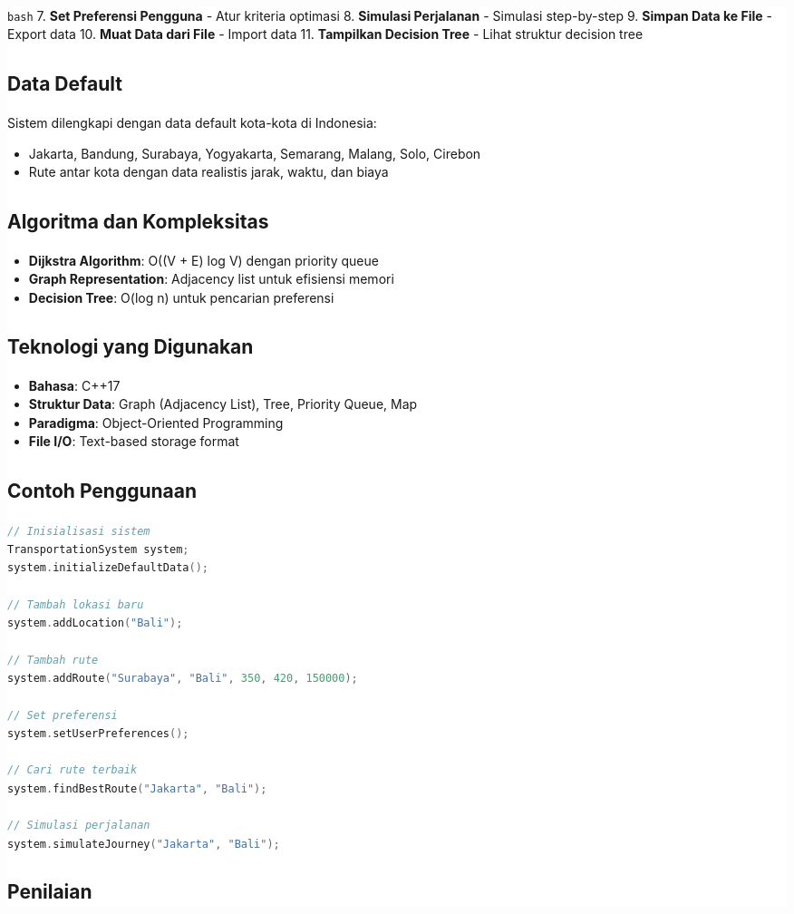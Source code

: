 ```bash```
7. **Set Preferensi Pengguna** - Atur kriteria optimasi
8. **Simulasi Perjalanan** - Simulasi step-by-step
9. **Simpan Data ke File** - Export data
10. **Muat Data dari File** - Import data
11. **Tampilkan Decision Tree** - Lihat struktur decision tree

## Data Default

Sistem dilengkapi dengan data default kota-kota di Indonesia:
- Jakarta, Bandung, Surabaya, Yogyakarta, Semarang, Malang, Solo, Cirebon
- Rute antar kota dengan data realistis jarak, waktu, dan biaya

## Algoritma dan Kompleksitas

- **Dijkstra Algorithm**: O((V + E) log V) dengan priority queue
- **Graph Representation**: Adjacency list untuk efisiensi memori
- **Decision Tree**: O(log n) untuk pencarian preferensi

## Teknologi yang Digunakan

- **Bahasa**: C++17
- **Struktur Data**: Graph (Adjacency List), Tree, Priority Queue, Map
- **Paradigma**: Object-Oriented Programming
- **File I/O**: Text-based storage format

## Contoh Penggunaan

```cpp
// Inisialisasi sistem
TransportationSystem system;
system.initializeDefaultData();

// Tambah lokasi baru
system.addLocation("Bali");

// Tambah rute
system.addRoute("Surabaya", "Bali", 350, 420, 150000);

// Set preferensi
system.setUserPreferences();

// Cari rute terbaik
system.findBestRoute("Jakarta", "Bali");

// Simulasi perjalanan
system.simulateJourney("Jakarta", "Bali");
```

## Penilaian
